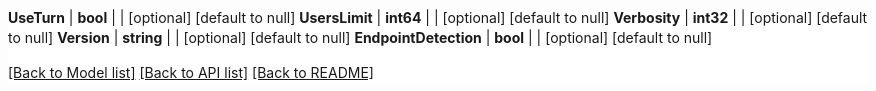 **UseTurn** | **bool** |  | [optional] [default to null]
**UsersLimit** | **int64** |  | [optional] [default to null]
**Verbosity** | **int32** |  | [optional] [default to null]
**Version** | **string** |  | [optional] [default to null]
**EndpointDetection** | **bool** |  | [optional] [default to null]

[[Back to Model list]](../README.md#documentation-for-models) [[Back to API list]](../README.md#documentation-for-api-endpoints) [[Back to README]](../README.md)


